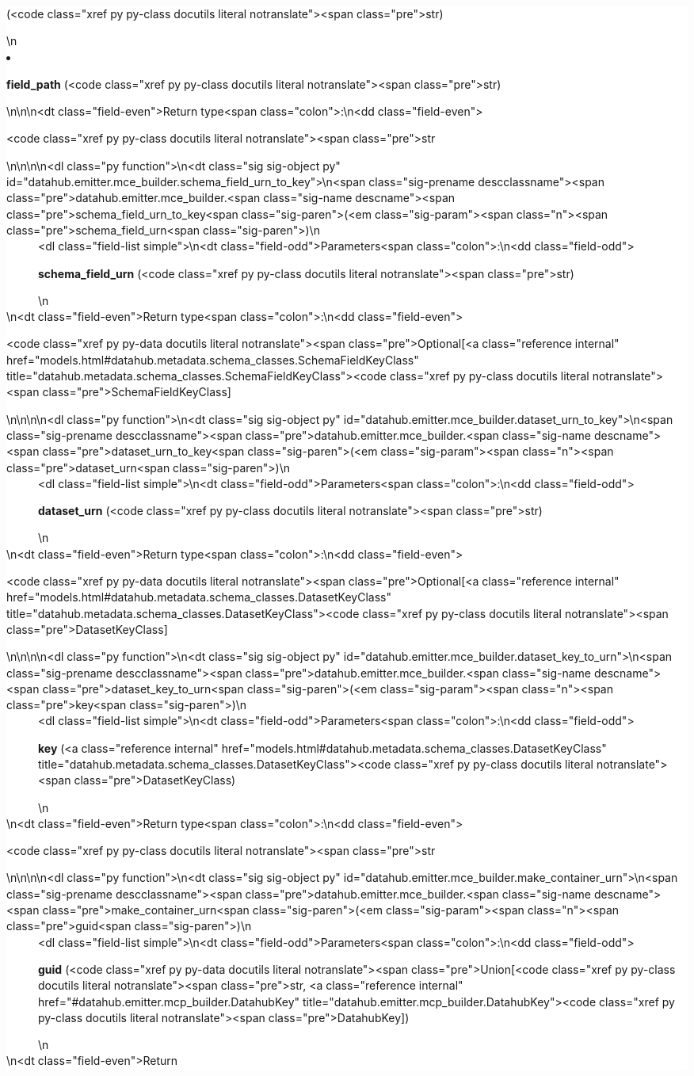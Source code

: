 (<code class=\"xref py py-class docutils literal notranslate\"><span class=\"pre\">str</span></code>)</p></li>\n<li><p><strong>field_path</strong> (<code class=\"xref py py-class docutils literal notranslate\"><span class=\"pre\">str</span></code>)</p></li>\n</ul>\n</dd>\n<dt class=\"field-even\">Return type<span class=\"colon\">:</span></dt>\n<dd class=\"field-even\"><p><code class=\"xref py py-class docutils literal notranslate\"><span class=\"pre\">str</span></code></p>\n</dd>\n</dl>\n</dd></dl>\n<dl class=\"py function\">\n<dt class=\"sig sig-object py\" id=\"datahub.emitter.mce_builder.schema_field_urn_to_key\">\n<span class=\"sig-prename descclassname\"><span class=\"pre\">datahub.emitter.mce_builder.</span></span><span class=\"sig-name descname\"><span class=\"pre\">schema_field_urn_to_key</span></span><span class=\"sig-paren\">(</span><em class=\"sig-param\"><span class=\"n\"><span class=\"pre\">schema_field_urn</span></span></em><span class=\"sig-paren\">)</span></dt>\n<dd><dl class=\"field-list simple\">\n<dt class=\"field-odd\">Parameters<span class=\"colon\">:</span></dt>\n<dd class=\"field-odd\"><p><strong>schema_field_urn</strong> (<code class=\"xref py py-class docutils literal notranslate\"><span class=\"pre\">str</span></code>)</p>\n</dd>\n<dt class=\"field-even\">Return type<span class=\"colon\">:</span></dt>\n<dd class=\"field-even\"><p><code class=\"xref py py-data docutils literal notranslate\"><span class=\"pre\">Optional</span></code>[<a class=\"reference internal\" href=\"models.html#datahub.metadata.schema_classes.SchemaFieldKeyClass\" title=\"datahub.metadata.schema_classes.SchemaFieldKeyClass\"><code class=\"xref py py-class docutils literal notranslate\"><span class=\"pre\">SchemaFieldKeyClass</span></code></a>]</p>\n</dd>\n</dl>\n</dd></dl>\n<dl class=\"py function\">\n<dt class=\"sig sig-object py\" id=\"datahub.emitter.mce_builder.dataset_urn_to_key\">\n<span class=\"sig-prename descclassname\"><span class=\"pre\">datahub.emitter.mce_builder.</span></span><span class=\"sig-name descname\"><span class=\"pre\">dataset_urn_to_key</span></span><span class=\"sig-paren\">(</span><em class=\"sig-param\"><span class=\"n\"><span class=\"pre\">dataset_urn</span></span></em><span class=\"sig-paren\">)</span></dt>\n<dd><dl class=\"field-list simple\">\n<dt class=\"field-odd\">Parameters<span class=\"colon\">:</span></dt>\n<dd class=\"field-odd\"><p><strong>dataset_urn</strong> (<code class=\"xref py py-class docutils literal notranslate\"><span class=\"pre\">str</span></code>)</p>\n</dd>\n<dt class=\"field-even\">Return type<span class=\"colon\">:</span></dt>\n<dd class=\"field-even\"><p><code class=\"xref py py-data docutils literal notranslate\"><span class=\"pre\">Optional</span></code>[<a class=\"reference internal\" href=\"models.html#datahub.metadata.schema_classes.DatasetKeyClass\" title=\"datahub.metadata.schema_classes.DatasetKeyClass\"><code class=\"xref py py-class docutils literal notranslate\"><span class=\"pre\">DatasetKeyClass</span></code></a>]</p>\n</dd>\n</dl>\n</dd></dl>\n<dl class=\"py function\">\n<dt class=\"sig sig-object py\" id=\"datahub.emitter.mce_builder.dataset_key_to_urn\">\n<span class=\"sig-prename descclassname\"><span class=\"pre\">datahub.emitter.mce_builder.</span></span><span class=\"sig-name descname\"><span class=\"pre\">dataset_key_to_urn</span></span><span class=\"sig-paren\">(</span><em class=\"sig-param\"><span class=\"n\"><span class=\"pre\">key</span></span></em><span class=\"sig-paren\">)</span></dt>\n<dd><dl class=\"field-list simple\">\n<dt class=\"field-odd\">Parameters<span class=\"colon\">:</span></dt>\n<dd class=\"field-odd\"><p><strong>key</strong> (<a class=\"reference internal\" href=\"models.html#datahub.metadata.schema_classes.DatasetKeyClass\" title=\"datahub.metadata.schema_classes.DatasetKeyClass\"><code class=\"xref py py-class docutils literal notranslate\"><span class=\"pre\">DatasetKeyClass</span></code></a>)</p>\n</dd>\n<dt class=\"field-even\">Return type<span class=\"colon\">:</span></dt>\n<dd class=\"field-even\"><p><code class=\"xref py py-class docutils literal notranslate\"><span class=\"pre\">str</span></code></p>\n</dd>\n</dl>\n</dd></dl>\n<dl class=\"py function\">\n<dt class=\"sig sig-object py\" id=\"datahub.emitter.mce_builder.make_container_urn\">\n<span class=\"sig-prename descclassname\"><span class=\"pre\">datahub.emitter.mce_builder.</span></span><span class=\"sig-name descname\"><span class=\"pre\">make_container_urn</span></span><span class=\"sig-paren\">(</span><em class=\"sig-param\"><span class=\"n\"><span class=\"pre\">guid</span></span></em><span class=\"sig-paren\">)</span></dt>\n<dd><dl class=\"field-list simple\">\n<dt class=\"field-odd\">Parameters<span class=\"colon\">:</span></dt>\n<dd class=\"field-odd\"><p><strong>guid</strong> (<code class=\"xref py py-data docutils literal notranslate\"><span class=\"pre\">Union</span></code>[<code class=\"xref py py-class docutils literal notranslate\"><span class=\"pre\">str</span></code>, <a class=\"reference internal\" href=\"#datahub.emitter.mcp_builder.DatahubKey\" title=\"datahub.emitter.mcp_builder.DatahubKey\"><code class=\"xref py py-class docutils literal notranslate\"><span class=\"pre\">DatahubKey</span></code></a>])</p>\n</dd>\n<dt class=\"field-even\">Return